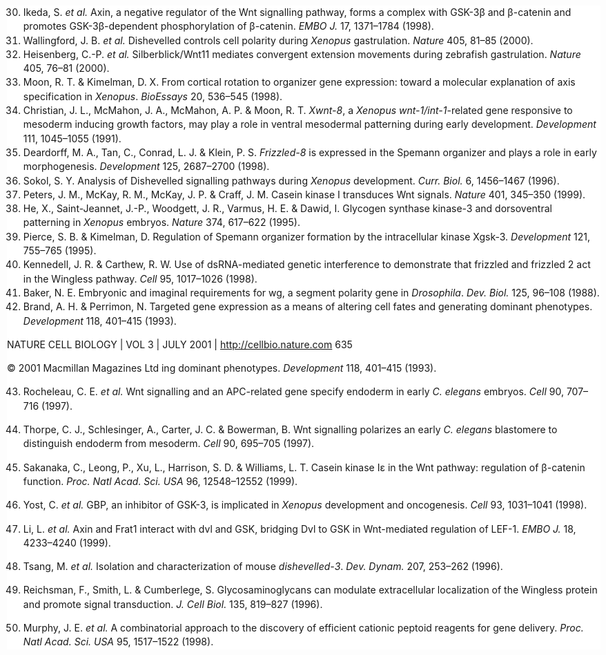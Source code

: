 30. Ikeda, S. *et al.* Axin, a negative regulator of the Wnt signalling pathway, forms a complex with GSK-3β and β-catenin and promotes GSK-3β-dependent phosphorylation of β-catenin. *EMBO J.* 17, 1371–1784 (1998).
31. Wallingford, J. B. *et al.* Dishevelled controls cell polarity during *Xenopus* gastrulation. *Nature* 405, 81–85 (2000).
32. Heisenberg, C.-P. *et al.* Silberblick/Wnt11 mediates convergent extension movements during zebrafish gastrulation. *Nature* 405, 76–81 (2000).
33. Moon, R. T. & Kimelman, D. X. From cortical rotation to organizer gene expression: toward a molecular explanation of axis specification in *Xenopus*. *BioEssays* 20, 536–545 (1998).
34. Christian, J. L., McMahon, J. A., McMahon, A. P. & Moon, R. T. *Xwnt-8*, a *Xenopus wnt-1/int-1*-related gene responsive to mesoderm inducing growth factors, may play a role in ventral mesodermal patterning during early development. *Development* 111, 1045–1055 (1991).
35. Deardorff, M. A., Tan, C., Conrad, L. J. & Klein, P. S. *Frizzled-8* is expressed in the Spemann organizer and plays a role in early morphogenesis. *Development* 125, 2687–2700 (1998).
36. Sokol, S. Y. Analysis of Dishevelled signalling pathways during *Xenopus* development. *Curr. Biol.* 6, 1456–1467 (1996).
37. Peters, J. M., McKay, R. M., McKay, J. P. & Craff, J. M. Casein kinase I transduces Wnt signals. *Nature* 401, 345–350 (1999).
38. He, X., Saint-Jeannet, J.-P., Woodgett, J. R., Varmus, H. E. & Dawid, I. Glycogen synthase kinase-3 and dorsoventral patterning in *Xenopus* embryos. *Nature* 374, 617–622 (1995).
39. Pierce, S. B. & Kimelman, D. Regulation of Spemann organizer formation by the intracellular kinase Xgsk-3. *Development* 121, 755–765 (1995).
40. Kennedell, J. R. & Carthew, R. W. Use of dsRNA-mediated genetic interference to demonstrate that frizzled and frizzled 2 act in the Wingless pathway. *Cell* 95, 1017–1026 (1998).
41. Baker, N. E. Embryonic and imaginal requirements for wg, a segment polarity gene in *Drosophila*. *Dev. Biol.* 125, 96–108 (1988).
42. Brand, A. H. & Perrimon, N. Targeted gene expression as a means of altering cell fates and generating dominant phenotypes. *Development* 118, 401–415 (1993).

NATURE CELL BIOLOGY | VOL 3 | JULY 2001 | http://cellbio.nature.com   635

© 2001 Macmillan Magazines Ltd
ing dominant phenotypes. *Development* 118, 401–415 (1993).

43. Rocheleau, C. E. *et al.* Wnt signalling and an APC-related gene specify endoderm in early *C. elegans* embryos. *Cell* 90, 707–716 (1997).

44. Thorpe, C. J., Schlesinger, A., Carter, J. C. & Bowerman, B. Wnt signalling polarizes an early *C. elegans* blastomere to distinguish endoderm from mesoderm. *Cell* 90, 695–705 (1997).

45. Sakanaka, C., Leong, P., Xu, L., Harrison, S. D. & Williams, L. T. Casein kinase Iε in the Wnt pathway: regulation of β-catenin function. *Proc. Natl Acad. Sci. USA* 96, 12548–12552 (1999).

46. Yost, C. *et al.* GBP, an inhibitor of GSK-3, is implicated in *Xenopus* development and oncogenesis. *Cell* 93, 1031–1041 (1998).

47. Li, L. *et al.* Axin and Frat1 interact with dvl and GSK, bridging Dvl to GSK in Wnt-mediated regulation of LEF-1. *EMBO J.* 18, 4233–4240 (1999).

48. Tsang, M. *et al.* Isolation and characterization of mouse *dishevelled-3*. *Dev. Dynam.* 207, 253–262 (1996).

49. Reichsman, F., Smith, L. & Cumberlege, S. Glycosaminoglycans can modulate extracellular localization of the Wingless protein and promote signal transduction. *J. Cell Biol.* 135, 819–827 (1996).

50. Murphy, J. E. *et al.* A combinatorial approach to the discovery of efficient cationic peptoid reagents for gene delivery. *Proc. Natl Acad. Sci. USA* 95, 1517–1522 (1998).
